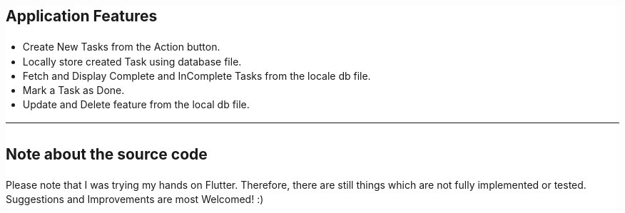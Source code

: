 ## Application Features
* Create New Tasks from the Action button.
* Locally store created Task using database file.
* Fetch and Display Complete and InComplete Tasks from the locale db file.
* Mark a Task as Done.
* Update and Delete feature from the local db file.
  
---
## Note about the source code

Please note that I was trying my hands on Flutter. Therefore, there are still things which are not fully implemented or tested.
Suggestions and Improvements are most Welcomed!  :)
